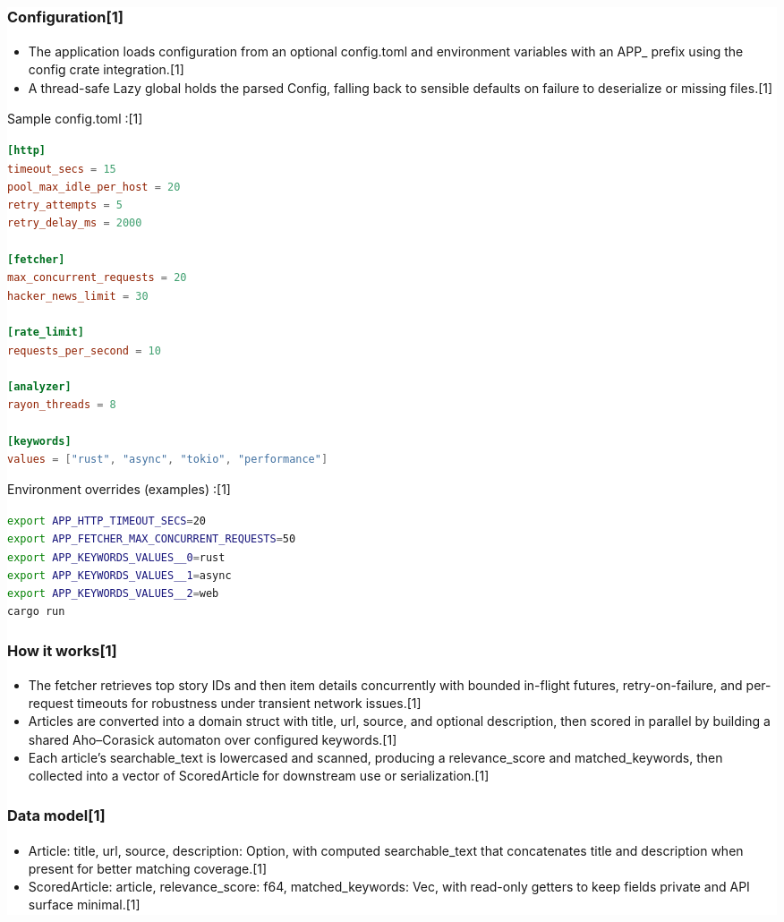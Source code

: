### Configuration[1]
- The application loads configuration from an optional config.toml and environment variables with an APP_ prefix using the config crate integration.[1]
- A thread-safe Lazy global holds the parsed Config, falling back to sensible defaults on failure to deserialize or missing files.[1]

Sample config.toml :[1]
```toml
[http]
timeout_secs = 15
pool_max_idle_per_host = 20
retry_attempts = 5
retry_delay_ms = 2000

[fetcher]
max_concurrent_requests = 20
hacker_news_limit = 30

[rate_limit]
requests_per_second = 10

[analyzer]
rayon_threads = 8

[keywords]
values = ["rust", "async", "tokio", "performance"]
```

Environment overrides (examples) :[1]
```bash
export APP_HTTP_TIMEOUT_SECS=20
export APP_FETCHER_MAX_CONCURRENT_REQUESTS=50
export APP_KEYWORDS_VALUES__0=rust
export APP_KEYWORDS_VALUES__1=async
export APP_KEYWORDS_VALUES__2=web
cargo run
```

### How it works[1]
- The fetcher retrieves top story IDs and then item details concurrently with bounded in-flight futures, retry-on-failure, and per-request timeouts for robustness under transient network issues.[1]
- Articles are converted into a domain struct with title, url, source, and optional description, then scored in parallel by building a shared Aho–Corasick automaton over configured keywords.[1]
- Each article’s searchable_text is lowercased and scanned, producing a relevance_score and matched_keywords, then collected into a vector of ScoredArticle for downstream use or serialization.[1]

### Data model[1]
- Article: title, url, source, description: Option<String>, with computed searchable_text that concatenates title and description when present for better matching coverage.[1]
- ScoredArticle: article, relevance_score: f64, matched_keywords: Vec<String>, with read-only getters to keep fields private and API surface minimal.[1]
